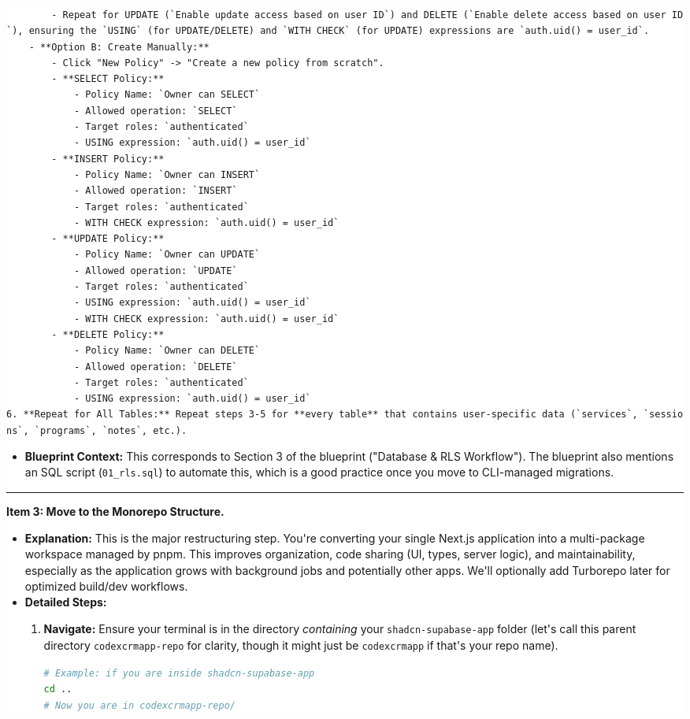             - Repeat for UPDATE (`Enable update access based on user ID`) and DELETE (`Enable delete access based on user ID`), ensuring the `USING` (for UPDATE/DELETE) and `WITH CHECK` (for UPDATE) expressions are `auth.uid() = user_id`.
        - **Option B: Create Manually:**
            - Click "New Policy" -> "Create a new policy from scratch".
            - **SELECT Policy:**
                - Policy Name: `Owner can SELECT`
                - Allowed operation: `SELECT`
                - Target roles: `authenticated`
                - USING expression: `auth.uid() = user_id`
            - **INSERT Policy:**
                - Policy Name: `Owner can INSERT`
                - Allowed operation: `INSERT`
                - Target roles: `authenticated`
                - WITH CHECK expression: `auth.uid() = user_id`
            - **UPDATE Policy:**
                - Policy Name: `Owner can UPDATE`
                - Allowed operation: `UPDATE`
                - Target roles: `authenticated`
                - USING expression: `auth.uid() = user_id`
                - WITH CHECK expression: `auth.uid() = user_id`
            - **DELETE Policy:**
                - Policy Name: `Owner can DELETE`
                - Allowed operation: `DELETE`
                - Target roles: `authenticated`
                - USING expression: `auth.uid() = user_id`
    6. **Repeat for All Tables:** Repeat steps 3-5 for **every table** that contains user-specific data (`services`, `sessions`, `programs`, `notes`, etc.).
- **Blueprint Context:** This corresponds to Section 3 of the blueprint ("Database & RLS Workflow"). The blueprint also mentions an SQL script (`01_rls.sql`) to automate this, which is a good practice once you move to CLI-managed migrations.

---

**Item 3: Move to the Monorepo Structure.**

- **Explanation:** This is the major restructuring step. You're converting your single Next.js application into a multi-package workspace managed by pnpm. This improves organization, code sharing (UI, types, server logic), and maintainability, especially as the application grows with background jobs and potentially other apps. We'll optionally add Turborepo later for optimized build/dev workflows.
- **Detailed Steps:**
    1. **Navigate:** Ensure your terminal is in the directory *containing* your `shadcn-supabase-app` folder (let's call this parent directory `codexcrmapp-repo` for clarity, though it might just be `codexcrmapp` if that's your repo name).
        
        ```bash
        # Example: if you are inside shadcn-supabase-app
        cd ..
        # Now you are in codexcrmapp-repo/
        